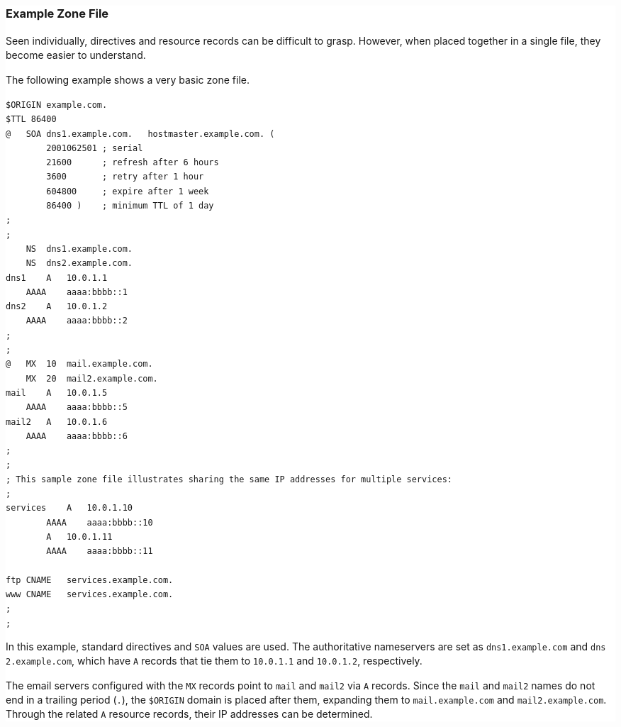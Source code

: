 

### Example Zone File

Seen individually, directives and resource records can be difficult to grasp. However, when placed together in a single file, they become easier to understand.

The following example shows a very basic zone file.

```
$ORIGIN example.com.
$TTL 86400
@	SOA	dns1.example.com.	hostmaster.example.com. (
		2001062501 ; serial
		21600      ; refresh after 6 hours
		3600       ; retry after 1 hour
		604800     ; expire after 1 week
		86400 )    ; minimum TTL of 1 day
;
;
	NS	dns1.example.com.
	NS	dns2.example.com.
dns1	A	10.0.1.1
	AAAA	aaaa:bbbb::1
dns2	A	10.0.1.2
	AAAA	aaaa:bbbb::2
;
;
@	MX	10	mail.example.com.
	MX	20	mail2.example.com.
mail	A	10.0.1.5
	AAAA	aaaa:bbbb::5
mail2	A	10.0.1.6
	AAAA	aaaa:bbbb::6
;
;
; This sample zone file illustrates sharing the same IP addresses for multiple services:
;
services	A	10.0.1.10
		AAAA	aaaa:bbbb::10
		A	10.0.1.11
		AAAA	aaaa:bbbb::11

ftp	CNAME	services.example.com.
www	CNAME	services.example.com.
;
;
```

In this example, standard directives and `SOA` values are used. The authoritative nameservers are set as `dns1.example.com` and `dns2.example.com`, which have `A` records that tie them to `10.0.1.1` and `10.0.1.2`, respectively.

The email servers configured with the `MX` records point to `mail` and `mail2` via `A` records. Since the `mail` and `mail2` names do not end in a trailing period (`.`), the `$ORIGIN` domain is placed after them, expanding them to `mail.example.com` and `mail2.example.com`. Through the related `A` resource records, their IP addresses can be determined.
